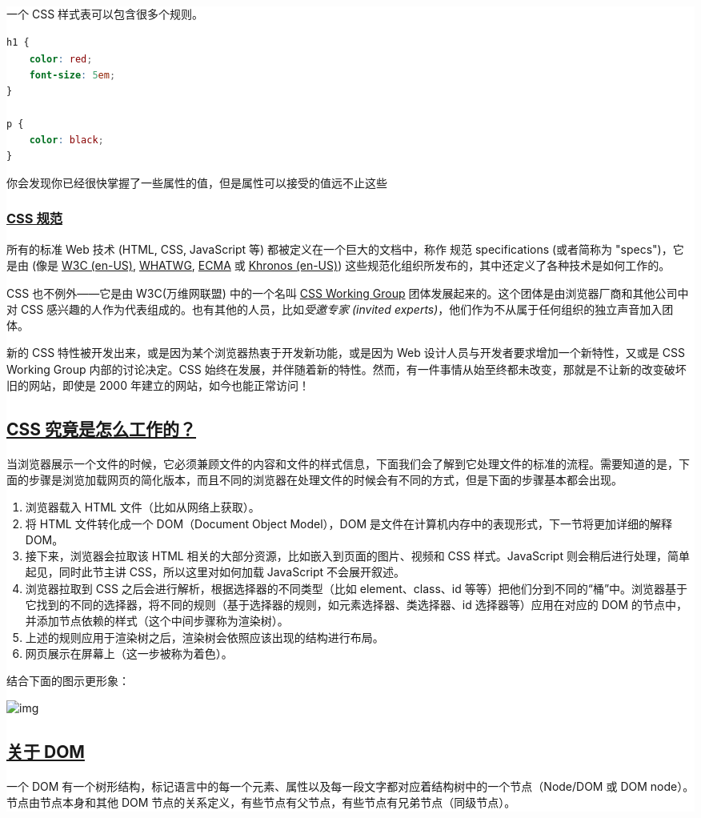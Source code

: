 一个 CSS 样式表可以包含很多个规则。

```css
h1 {
    color: red;
    font-size: 5em;
}

p {
    color: black;
}
```

你会发现你已经很快掌握了一些属性的值，但是属性可以接受的值远不止这些

### [CSS 规范](https://developer.mozilla.org/zh-CN/docs/Learn/CSS/First_steps/What_is_CSS#css_规范)

所有的标准 Web 技术 (HTML, CSS, JavaScript 等) 都被定义在一个巨大的文档中，称作 规范 specifications (或者简称为 "specs")，它是由 (像是 [W3C (en-US)](https://developer.mozilla.org/en-US/docs/Glossary/W3C), [WHATWG](https://developer.mozilla.org/zh-CN/docs/Glossary/WHATWG), [ECMA](https://developer.mozilla.org/zh-CN/docs/Glossary/ECMA) 或 [Khronos (en-US)](https://developer.mozilla.org/en-US/docs/Glossary/Khronos)) 这些规范化组织所发布的，其中还定义了各种技术是如何工作的。

CSS 也不例外——它是由 W3C(万维网联盟) 中的一个名叫 [CSS Working Group](https://www.w3.org/Style/CSS/) 团体发展起来的。这个团体是由浏览器厂商和其他公司中对 CSS 感兴趣的人作为代表组成的。也有其他的人员，比如*受邀专家 (invited experts)*，他们作为不从属于任何组织的独立声音加入团体。

新的 CSS 特性被开发出来，或是因为某个浏览器热衷于开发新功能，或是因为 Web 设计人员与开发者要求增加一个新特性，又或是 CSS Working Group 内部的讨论决定。CSS 始终在发展，并伴随着新的特性。然而，有一件事情从始至终都未改变，那就是不让新的改变破坏旧的网站，即使是 2000 年建立的网站，如今也能正常访问！

## [CSS 究竟是怎么工作的？](https://developer.mozilla.org/zh-CN/docs/Learn/CSS/First_steps/How_CSS_works#css_究竟是怎么工作的？)

当浏览器展示一个文件的时候，它必须兼顾文件的内容和文件的样式信息，下面我们会了解到它处理文件的标准的流程。需要知道的是，下面的步骤是浏览加载网页的简化版本，而且不同的浏览器在处理文件的时候会有不同的方式，但是下面的步骤基本都会出现。

1. 浏览器载入 HTML 文件（比如从网络上获取）。
2. 将 HTML 文件转化成一个 DOM（Document Object Model），DOM 是文件在计算机内存中的表现形式，下一节将更加详细的解释 DOM。
3. 接下来，浏览器会拉取该 HTML 相关的大部分资源，比如嵌入到页面的图片、视频和 CSS 样式。JavaScript 则会稍后进行处理，简单起见，同时此节主讲 CSS，所以这里对如何加载 JavaScript 不会展开叙述。
4. 浏览器拉取到 CSS 之后会进行解析，根据选择器的不同类型（比如 element、class、id 等等）把他们分到不同的“桶”中。浏览器基于它找到的不同的选择器，将不同的规则（基于选择器的规则，如元素选择器、类选择器、id 选择器等）应用在对应的 DOM 的节点中，并添加节点依赖的样式（这个中间步骤称为渲染树）。
5. 上述的规则应用于渲染树之后，渲染树会依照应该出现的结构进行布局。
6. 网页展示在屏幕上（这一步被称为着色）。

结合下面的图示更形象：

![img](https://developer.mozilla.org/en-US/docs/Learn/CSS/First_steps/How_CSS_works/rendering.svg)

## [关于 DOM](https://developer.mozilla.org/zh-CN/docs/Learn/CSS/First_steps/How_CSS_works#关于_dom)

一个 DOM 有一个树形结构，标记语言中的每一个元素、属性以及每一段文字都对应着结构树中的一个节点（Node/DOM 或 DOM node）。节点由节点本身和其他 DOM 节点的关系定义，有些节点有父节点，有些节点有兄弟节点（同级节点）。
